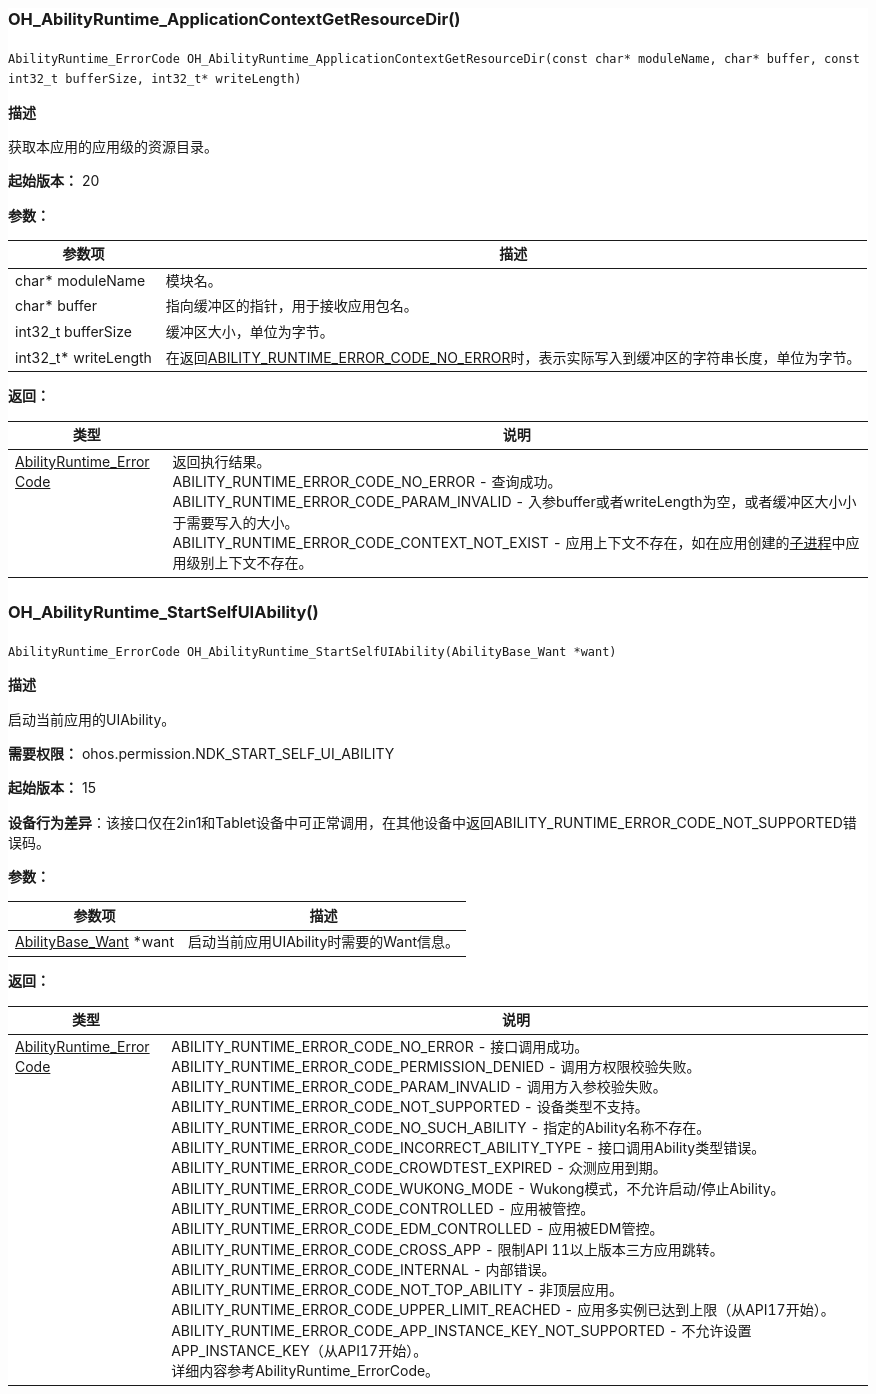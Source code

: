 ### OH_AbilityRuntime_ApplicationContextGetResourceDir()

```
AbilityRuntime_ErrorCode OH_AbilityRuntime_ApplicationContextGetResourceDir(const char* moduleName, char* buffer, const int32_t bufferSize, int32_t* writeLength)
```

**描述**

获取本应用的应用级的资源目录。

**起始版本：** 20

**参数：**

| 参数项 | 描述 |
| -- | -- |
| char* moduleName | 模块名。 |
| char* buffer | 指向缓冲区的指针，用于接收应用包名。 |
| int32_t bufferSize | 缓冲区大小，单位为字节。 |
| int32_t* writeLength | 在返回[ABILITY_RUNTIME_ERROR_CODE_NO_ERROR](capi-ability-runtime-common-h.md#abilityruntime_errorcode)时，表示实际写入到缓冲区的字符串长度，单位为字节。 |

**返回：**

| 类型 | 说明 |
| -- | -- |
| [AbilityRuntime_ErrorCode](capi-ability-runtime-common-h.md#abilityruntime_errorcode) | 返回执行结果。<br>ABILITY_RUNTIME_ERROR_CODE_NO_ERROR - 查询成功。<br>ABILITY_RUNTIME_ERROR_CODE_PARAM_INVALID - 入参buffer或者writeLength为空，或者缓冲区大小小于需要写入的大小。<br>ABILITY_RUNTIME_ERROR_CODE_CONTEXT_NOT_EXIST - 应用上下文不存在，如在应用创建的[子进程](capi-childprocess.md)中应用级别上下文不存在。 |

### OH_AbilityRuntime_StartSelfUIAbility()

```
AbilityRuntime_ErrorCode OH_AbilityRuntime_StartSelfUIAbility(AbilityBase_Want *want)
```

**描述**

启动当前应用的UIAbility。


**需要权限：** ohos.permission.NDK_START_SELF_UI_ABILITY

**起始版本：** 15

**设备行为差异**：该接口仅在2in1和Tablet设备中可正常调用，在其他设备中返回ABILITY_RUNTIME_ERROR_CODE_NOT_SUPPORTED错误码。

**参数：**

| 参数项 | 描述 |
| -- | -- |
| [AbilityBase_Want](capi-abilitybase-want.md) *want | 启动当前应用UIAbility时需要的Want信息。 |

**返回：**

| 类型 | 说明 |
| -- | -- |
| [AbilityRuntime_ErrorCode](capi-ability-runtime-common-h.md#abilityruntime_errorcode) | ABILITY_RUNTIME_ERROR_CODE_NO_ERROR - 接口调用成功。<br>ABILITY_RUNTIME_ERROR_CODE_PERMISSION_DENIED - 调用方权限校验失败。<br>ABILITY_RUNTIME_ERROR_CODE_PARAM_INVALID - 调用方入参校验失败。<br>ABILITY_RUNTIME_ERROR_CODE_NOT_SUPPORTED - 设备类型不支持。<br>ABILITY_RUNTIME_ERROR_CODE_NO_SUCH_ABILITY - 指定的Ability名称不存在。<br>ABILITY_RUNTIME_ERROR_CODE_INCORRECT_ABILITY_TYPE - 接口调用Ability类型错误。<br>ABILITY_RUNTIME_ERROR_CODE_CROWDTEST_EXPIRED - 众测应用到期。<br>ABILITY_RUNTIME_ERROR_CODE_WUKONG_MODE - Wukong模式，不允许启动/停止Ability。<br>ABILITY_RUNTIME_ERROR_CODE_CONTROLLED - 应用被管控。<br>ABILITY_RUNTIME_ERROR_CODE_EDM_CONTROLLED - 应用被EDM管控。<br>ABILITY_RUNTIME_ERROR_CODE_CROSS_APP - 限制API 11以上版本三方应用跳转。<br>ABILITY_RUNTIME_ERROR_CODE_INTERNAL - 内部错误。<br>ABILITY_RUNTIME_ERROR_CODE_NOT_TOP_ABILITY - 非顶层应用。<br>ABILITY_RUNTIME_ERROR_CODE_UPPER_LIMIT_REACHED - 应用多实例已达到上限（从API17开始）。<br>ABILITY_RUNTIME_ERROR_CODE_APP_INSTANCE_KEY_NOT_SUPPORTED - 不允许设置APP_INSTANCE_KEY（从API17开始）。<br>详细内容参考AbilityRuntime_ErrorCode。 |
